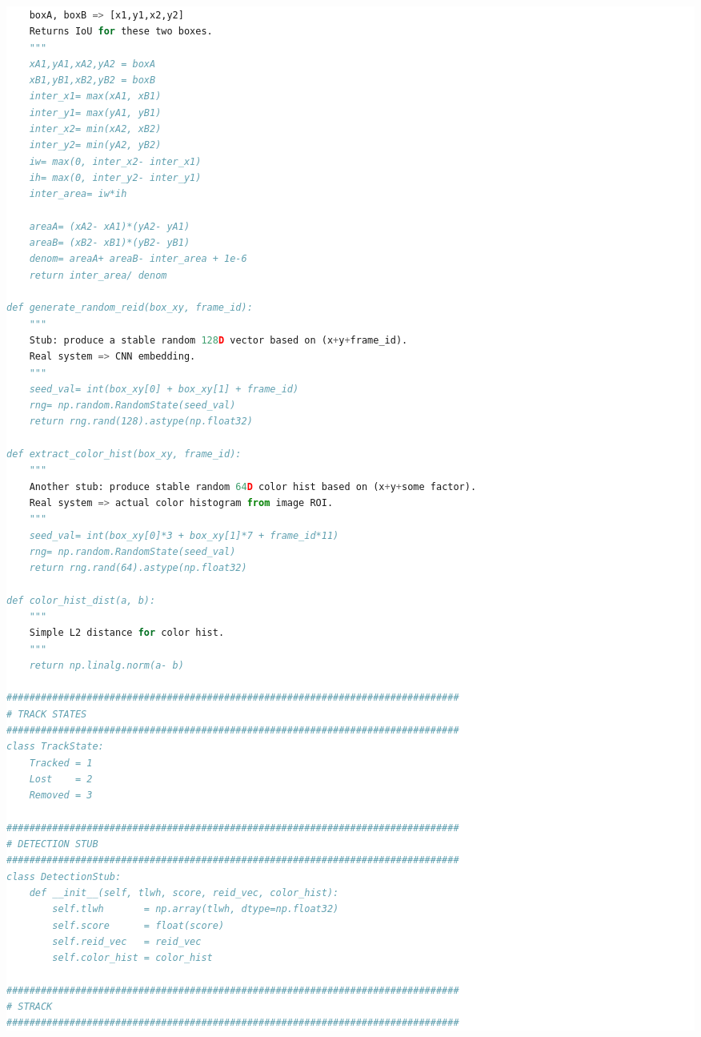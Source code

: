 ```python
    boxA, boxB => [x1,y1,x2,y2]
    Returns IoU for these two boxes.
    """
    xA1,yA1,xA2,yA2 = boxA
    xB1,yB1,xB2,yB2 = boxB
    inter_x1= max(xA1, xB1)
    inter_y1= max(yA1, yB1)
    inter_x2= min(xA2, xB2)
    inter_y2= min(yA2, yB2)
    iw= max(0, inter_x2- inter_x1)
    ih= max(0, inter_y2- inter_y1)
    inter_area= iw*ih

    areaA= (xA2- xA1)*(yA2- yA1)
    areaB= (xB2- xB1)*(yB2- yB1)
    denom= areaA+ areaB- inter_area + 1e-6
    return inter_area/ denom

def generate_random_reid(box_xy, frame_id):
    """
    Stub: produce a stable random 128D vector based on (x+y+frame_id).
    Real system => CNN embedding.
    """
    seed_val= int(box_xy[0] + box_xy[1] + frame_id)
    rng= np.random.RandomState(seed_val)
    return rng.rand(128).astype(np.float32)

def extract_color_hist(box_xy, frame_id):
    """
    Another stub: produce stable random 64D color hist based on (x+y+some factor).
    Real system => actual color histogram from image ROI.
    """
    seed_val= int(box_xy[0]*3 + box_xy[1]*7 + frame_id*11)
    rng= np.random.RandomState(seed_val)
    return rng.rand(64).astype(np.float32)

def color_hist_dist(a, b):
    """
    Simple L2 distance for color hist.
    """
    return np.linalg.norm(a- b)

###############################################################################
# TRACK STATES
###############################################################################
class TrackState:
    Tracked = 1
    Lost    = 2
    Removed = 3

###############################################################################
# DETECTION STUB
###############################################################################
class DetectionStub:
    def __init__(self, tlwh, score, reid_vec, color_hist):
        self.tlwh       = np.array(tlwh, dtype=np.float32)
        self.score      = float(score)
        self.reid_vec   = reid_vec
        self.color_hist = color_hist

###############################################################################
# STRACK
###############################################################################
```